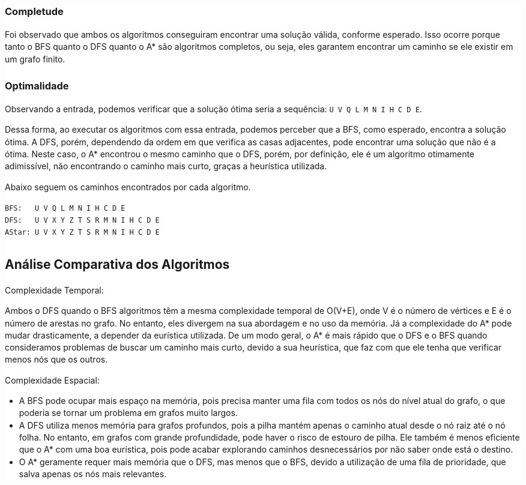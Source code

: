 ### Completude

Foi observado que ambos os algoritmos conseguiram encontrar uma solução válida, conforme esperado. Isso ocorre porque
tanto o BFS quanto o DFS quanto o A* são algoritmos completos, ou seja, eles garantem encontrar um caminho se ele
existir em um grafo finito.

### Optimalidade

Observando a entrada, podemos verificar que a solução ótima seria a sequência: `U V Q L M N I H C D E`.

Dessa forma, ao executar os algoritmos com essa entrada, podemos perceber que a BFS, como esperado, encontra a solução
ótima. A DFS, porém, dependendo da ordem em que verifica as casas adjacentes, pode encontrar uma solução que não é a
ótima. Neste caso, o A* encontrou o mesmo caminho que o DFS, porém, por definição, ele é um algoritmo otimamente
adimissível, não encontrando o caminho mais curto, graças a heurística utilizada.

Abaixo seguem os caminhos encontrados por cada algoritmo.

```
BFS:   U V Q L M N I H C D E
DFS:   U V X Y Z T S R M N I H C D E
AStar: U V X Y Z T S R M N I H C D E 
```

## Análise Comparativa dos Algoritmos

Complexidade Temporal:

Ambos o DFS quando o BFS algoritmos têm a mesma complexidade temporal de O(V+E), onde V é o número de vértices e E é o
número de arestas no grafo. No entanto, eles divergem na sua abordagem e no uso da memória. Já a complexidade do A*
pode mudar drasticamente, a depender da eurística utilizada. De um modo geral, o A* é mais rápido que o DFS e o BFS
quando consideramos problemas de buscar um caminho mais curto, devido a sua heurística, que faz com que ele tenha que
verificar menos nós que os outros.

Complexidade Espacial:

- A BFS pode ocupar mais espaço na memória, pois precisa manter uma fila com todos os nós do nível atual do grafo, o que
  poderia se tornar um problema em grafos muito largos.
- A DFS utiliza menos memória para grafos profundos, pois a pilha mantém apenas o caminho atual desde o nó raiz até o nó
  folha. No entanto, em grafos com grande profundidade, pode haver o risco de estouro de pilha. Ele também é menos
  eficiente que o A* com uma boa eurística, pois pode acabar explorando caminhos desnecessários por não saber onde está
  o destino.
- O A* geramente requer mais memória que o DFS, mas menos que o BFS, devido a utilização de uma fila de prioridade, que
  salva apenas os nós mais relevantes.
